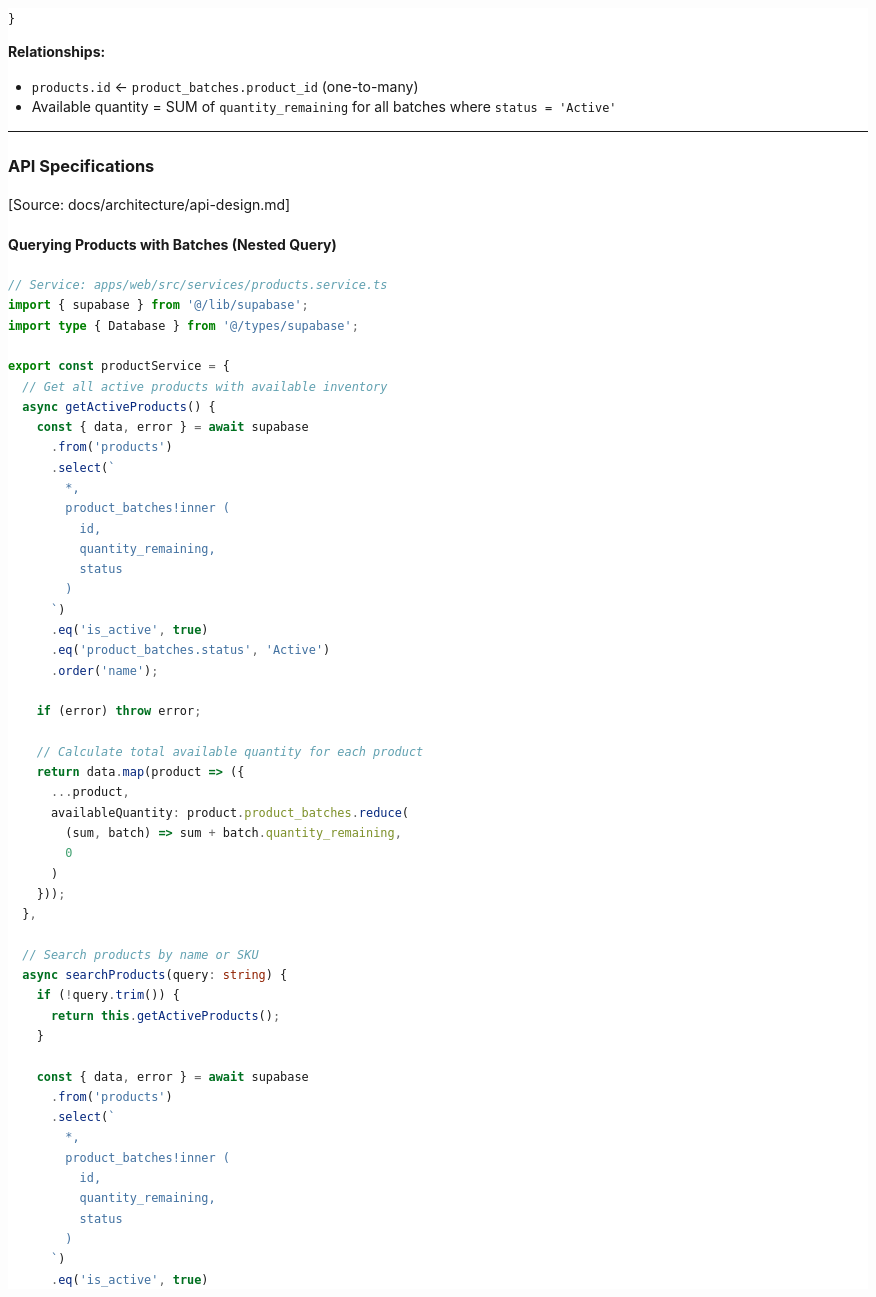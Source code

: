 ```typescript
}
```

**Relationships:**
- `products.id` ← `product_batches.product_id` (one-to-many)
- Available quantity = SUM of `quantity_remaining` for all batches where `status = 'Active'`

---

### API Specifications
[Source: docs/architecture/api-design.md]

#### Querying Products with Batches (Nested Query)
```typescript
// Service: apps/web/src/services/products.service.ts
import { supabase } from '@/lib/supabase';
import type { Database } from '@/types/supabase';

export const productService = {
  // Get all active products with available inventory
  async getActiveProducts() {
    const { data, error } = await supabase
      .from('products')
      .select(`
        *,
        product_batches!inner (
          id,
          quantity_remaining,
          status
        )
      `)
      .eq('is_active', true)
      .eq('product_batches.status', 'Active')
      .order('name');

    if (error) throw error;

    // Calculate total available quantity for each product
    return data.map(product => ({
      ...product,
      availableQuantity: product.product_batches.reduce(
        (sum, batch) => sum + batch.quantity_remaining,
        0
      )
    }));
  },

  // Search products by name or SKU
  async searchProducts(query: string) {
    if (!query.trim()) {
      return this.getActiveProducts();
    }

    const { data, error } = await supabase
      .from('products')
      .select(`
        *,
        product_batches!inner (
          id,
          quantity_remaining,
          status
        )
      `)
      .eq('is_active', true)
```